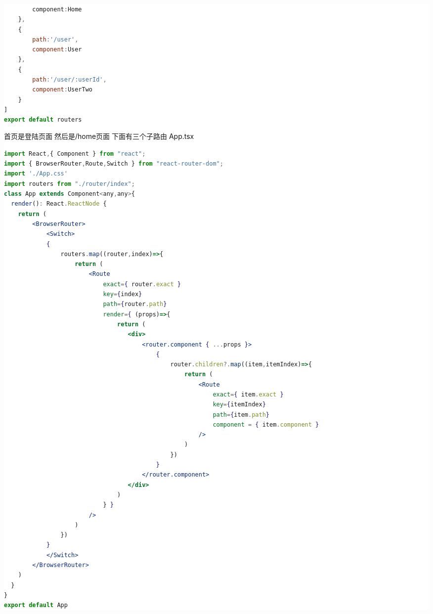 ```jsx
        component:Home
    },
    {
        path:'/user',
        component:User
    },
    {
        path:'/user/:userId',
        component:UserTwo
    }
]
export default routers
```

首页是登陆页面 然后是/home页面 下面有三个子路由
App.tsx

```jsx
import React,{ Component } from "react";
import { BrowserRouter,Route,Switch } from "react-router-dom";
import './App.css'
import routers from "./router/index";
class App extends Component<any,any>{
  render(): React.ReactNode {
    return (
        <BrowserRouter>
            <Switch>
            {
                routers.map((router,index)=>{
                    return (
                        <Route
                            exact={ router.exact }
                            key={index}
                            path={router.path}
                            render={ (props)=>{
                                return (
                                   <div>
                                       <router.component { ...props }>
                                           {
                                               router.children?.map((item,itemIndex)=>{
                                                   return (
                                                       <Route
                                                           exact={ item.exact }
                                                           key={itemIndex}
                                                           path={item.path}
                                                           component = { item.component }
                                                       />
                                                   )
                                               })
                                           }
                                       </router.component>
                                   </div>
                                )
                            } }
                        />
                    )
                })
            }
            </Switch>
        </BrowserRouter>
    )
  }
}
export default App
```